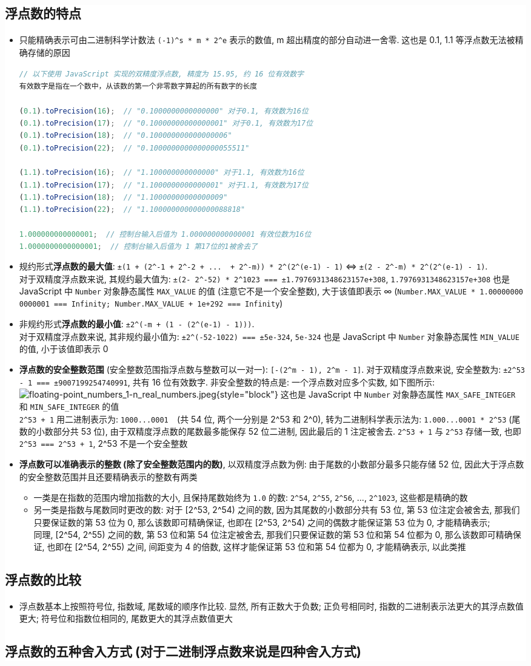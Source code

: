 ## 浮点数的特点

* 只能精确表示可由二进制科学计数法 `(-1)^s * m * 2^e` 表示的数值, m 超出精度的部分自动进一舍零. 这也是 0.1, 1.1 等浮点数无法被精确存储的原因
  ```javascript
  // 以下使用 JavaScript 实现的双精度浮点数, 精度为 15.95, 约 16 位有效数字
  有效数字是指在一个数中，从该数的第一个非零数字算起的所有数字的长度
  
  (0.1).toPrecision(16);  // "0.1000000000000000" 对于0.1, 有效数为16位
  (0.1).toPrecision(17);  // "0.10000000000000001" 对于0.1, 有效数为17位
  (0.1).toPrecision(18);  // "0.100000000000000006"
  (0.1).toPrecision(22);  // "0.1000000000000000055511"
  
  (1.1).toPrecision(16);  // "1.100000000000000" 对于1.1, 有效数为16位
  (1.1).toPrecision(17);  // "1.1000000000000001" 对于1.1, 有效数为17位
  (1.1).toPrecision(18);  // "1.10000000000000009"
  (1.1).toPrecision(22);  // "1.100000000000000088818"
  
  1.000000000000001;  // 控制台输入后值为 1.000000000000001 有效位数为16位
  1.0000000000000001;  // 控制台输入后值为 1 第17位的1被舍去了
  ```

* 规约形式**浮点数的最大值**: `±(1 + (2^-1 + 2^-2 + ...  + 2^-m)) * 2^(2^(e-1) - 1)` <=> `±(2 - 2^-m) * 2^(2^(e-1) - 1)`.  
  对于双精度浮点数来说, 其规约最大值为: `±(2- 2^-52) * 2^1023 === ±1.7976931348623157e+308`, `1.7976931348623157e+308` 也是 JavaScript 中 `Number` 对象静态属性 `MAX_VALUE` 的值 (注意它不是一个安全整数), 大于该值即表示 ∞ (`Number.MAX_VALUE * 1.000000000000001 === Infinity; Number.MAX_VALUE + 1e+292 === Infinity`)

* 非规约形式**浮点数的最小值**: `±2^(-m + (1 - (2^(e-1) - 1)))`.  
  对于双精度浮点数来说, 其非规约最小值为: `±2^(-52-1022) === ±5e-324`, `5e-324` 也是 JavaScript 中 `Number` 对象静态属性 `MIN_VALUE` 的值, 小于该值即表示 0

* **浮点数的安全整数范围** (安全整数范围指浮点数与整数可以一对一): `[-(2^m - 1), 2^m - 1]`. 对于双精度浮点数来说, 安全整数为: `±2^53 - 1 === ±9007199254740991`, 共有 16 位有效数字. 非安全整数的特点是: 一个浮点数对应多个实数, 如下图所示:
  ![floating-point_numbers_1-n_real_numbers.jpeg]{style="block"}
  这也是 JavaScript 中 `Number` 对象静态属性 `MAX_SAFE_INTEGER` 和 `MIN_SAFE_INTEGER` 的值  
  `2^53 + 1` 用二进制表示为: `1000...0001  `(共 54 位, 两个一分别是 2^53 和 2^0), 转为二进制科学表示法为: `1.000...0001 * 2^53` (尾数的小数部分共 53 位), 由于双精度浮点数的尾数最多能保存 52 位二进制, 因此最后的 1 注定被舍去. `2^53 + 1` 与 `2^53` 存储一致, 也即 `2^53 === 2^53 + 1`, 2^53 不是一个安全整数

* **浮点数可以准确表示的整数 (除了安全整数范围内的数)**, 以双精度浮点数为例: 由于尾数的小数部分最多只能存储 52 位, 因此大于浮点数的安全整数范围并且还要精确表示的整数有两类
  * 一类是在指数的范围内增加指数的大小, 且保持尾数始终为 `1.0` 的数: `2^54`, `2^55`, `2^56`, ..., `2^1023`, 这些都是精确的数
  * 另一类是指数与尾数同时更改的数: 对于 [2^53, 2^54) 之间的数, 因为其尾数的小数部分共有 53 位, 第 53 位注定会被舍去, 那我们只要保证数的第 53 位为 0, 那么该数即可精确保证, 也即在 [2^53, 2^54) 之间的偶数才能保证第 53 位为 0, 才能精确表示;  
  同理, [2^54, 2^55) 之间的数, 第 53 位和第 54 位注定被舍去, 那我们只要保证数的第 53 位和第 54 位都为 0, 那么该数即可精确保证, 也即在 [2^54, 2^55) 之间, 间距变为 4 的倍数, 这样才能保证第 53 位和第 54 位都为 0, 才能精确表示, 以此类推

## 浮点数的比较

* 浮点数基本上按照符号位, 指数域, 尾数域的顺序作比较. 显然, 所有正数大于负数; 正负号相同时, 指数的二进制表示法更大的其浮点数值更大; 符号位和指数位相同的, 尾数更大的其浮点数值更大

## 浮点数的**五种舍入方式** (对于二进制浮点数来说是四种舍入方式)


[floating-point unit]: https://www.wikiwand.com/en/Floating-point_unit
[qNaN 与 sNaN 的区别]: https://stackoverflow.com/questions/18118408/what-is-the-difference-between-quiet-nan-and-signaling-nan
[有效数长度]: https://www.wikiwand.com/en/Significand
[突然式下溢出 abrupt underflow]: https://www.wikiwand.com/en/IEEE_754
[floating-point_numbers_1-n_real_numbers.jpeg]: floating-point_numbers_1-n_real_numbers.jpeg